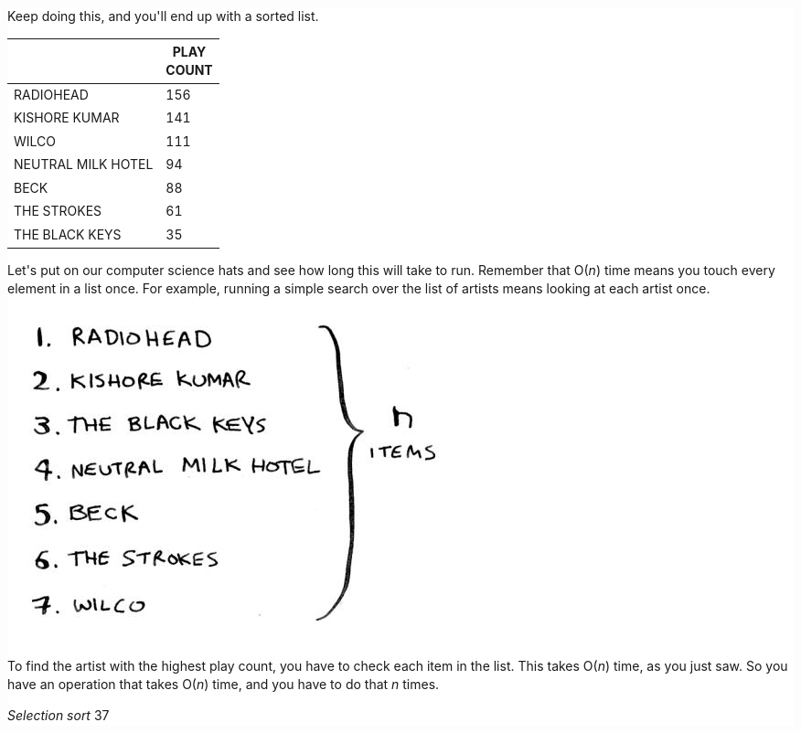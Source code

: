 Keep doing this, and you'll end up with a sorted list.

|                    | PLAY<br>COUNT |
|--------------------|---------------|
| RADIOHEAD          | 156           |
| KISHORE KUMAR      | 141           |
| WILCO              | 111           |
| NEUTRAL MILK HOTEL | 94            |
| BECK               | 88            |
| THE STROKES        | 61            |
| THE BLACK KEYS     | 35            |

Let's put on our computer science hats and see how long this will take to run. Remember that O(*n*) time means you touch every element in a list once. For example, running a simple search over the list of artists means looking at each artist once.

![](_page_61_Figure_4.jpeg)

To find the artist with the highest play count, you have to check each item in the list. This takes O(*n*) time, as you just saw. So you have an operation that takes O(*n*) time, and you have to do that *n* times.

*Selection sort* 37
